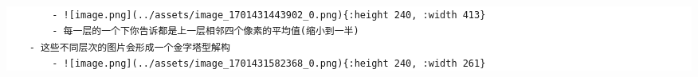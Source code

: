 			- ![image.png](../assets/image_1701431443902_0.png){:height 240, :width 413}
			- 每一层的一个下你告诉都是上一层相邻四个像素的平均值(缩小到一半)
		- 这些不同层次的图片会形成一个金字塔型解构
			- ![image.png](../assets/image_1701431582368_0.png){:height 240, :width 261}